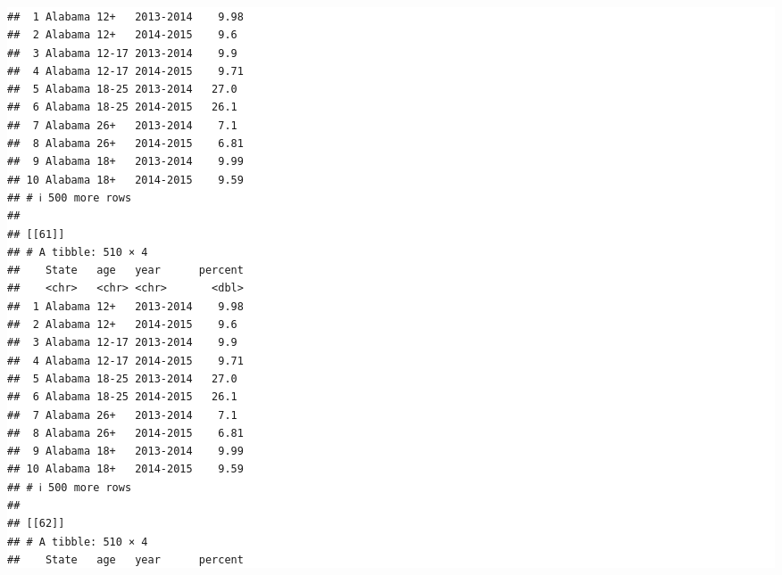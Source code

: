     ##  1 Alabama 12+   2013-2014    9.98
    ##  2 Alabama 12+   2014-2015    9.6 
    ##  3 Alabama 12-17 2013-2014    9.9 
    ##  4 Alabama 12-17 2014-2015    9.71
    ##  5 Alabama 18-25 2013-2014   27.0 
    ##  6 Alabama 18-25 2014-2015   26.1 
    ##  7 Alabama 26+   2013-2014    7.1 
    ##  8 Alabama 26+   2014-2015    6.81
    ##  9 Alabama 18+   2013-2014    9.99
    ## 10 Alabama 18+   2014-2015    9.59
    ## # ℹ 500 more rows
    ## 
    ## [[61]]
    ## # A tibble: 510 × 4
    ##    State   age   year      percent
    ##    <chr>   <chr> <chr>       <dbl>
    ##  1 Alabama 12+   2013-2014    9.98
    ##  2 Alabama 12+   2014-2015    9.6 
    ##  3 Alabama 12-17 2013-2014    9.9 
    ##  4 Alabama 12-17 2014-2015    9.71
    ##  5 Alabama 18-25 2013-2014   27.0 
    ##  6 Alabama 18-25 2014-2015   26.1 
    ##  7 Alabama 26+   2013-2014    7.1 
    ##  8 Alabama 26+   2014-2015    6.81
    ##  9 Alabama 18+   2013-2014    9.99
    ## 10 Alabama 18+   2014-2015    9.59
    ## # ℹ 500 more rows
    ## 
    ## [[62]]
    ## # A tibble: 510 × 4
    ##    State   age   year      percent